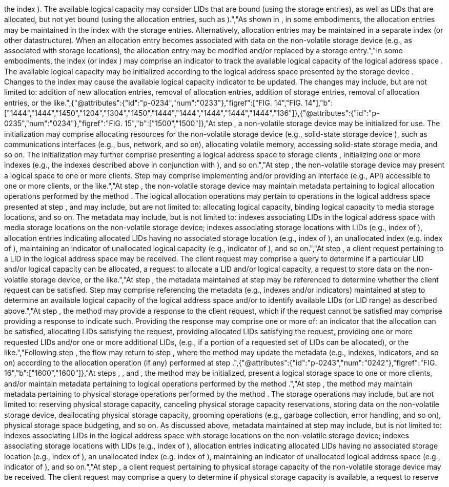 the index ). The available logical capacity may consider LIDs that are bound (using the storage entries), as well as LIDs that are allocated, but not yet bound (using the allocation entries, such as ).","As shown in , in some embodiments, the allocation entries  may be maintained in the index  with the storage entries. Alternatively, allocation entries may be maintained in a separate index (or other datastructure). When an allocation entry becomes associated with data on the non-volatile storage device  (e.g., as associated with storage locations), the allocation entry may be modified and\/or replaced by a storage entry.","In some embodiments, the index  (or index ) may comprise an indicator  to track the available logical capacity of the logical address space . The available logical capacity may be initialized according to the logical address space  presented by the storage device . Changes to the index  may cause the available logical capacity indicator  to be updated. The changes may include, but are not limited to: addition of new allocation entries, removal of allocation entries, addition of storage entries, removal of allocation entries, or the like.",{"@attributes":{"id":"p-0234","num":"0233"},"figref":["FIG. 14","FIG. 14"],"b":["1444","1444","1450","1204","1304","1450","1444","1444","1444","1444","1444","136"]},{"@attributes":{"id":"p-0235","num":"0234"},"figref":"FIG. 15","b":["1500","1500"]},"At step , a non-volatile storage device may be initialized for use. The initialization may comprise allocating resources for the non-volatile storage device (e.g., solid-state storage device ), such as communications interfaces (e.g., bus, network, and so on), allocating volatile memory, accessing solid-state storage media, and so on. The initialization may further comprise presenting a logical address space  to storage clients , initializing one or more indexes (e.g., the indexes described above in conjunction with ), and so on.","At step , the non-volatile storage device may present a logical space to one or more clients. Step  may comprise implementing and\/or providing an interface (e.g., API) accessible to one or more clients, or the like.","At step , the non-volatile storage device may maintain metadata pertaining to logical allocation operations performed by the method . The logical allocation operations may pertain to operations in the logical address space  presented at step , and may include, but are not limited to: allocating logical capacity, binding logical capacity to media storage locations, and so on. The metadata may include, but is not limited to: indexes associating LIDs in the logical address space  with media storage locations on the non-volatile storage device; indexes associating storage locations with LIDs (e.g., index  of ), allocation entries indicating allocated LIDs having no associated storage location (e.g., index  of ), an unallocated index (e.g. index  of ), maintaining an indicator of unallocated logical capacity (e.g., indicator  of ), and so on.","At step , a client request pertaining to a LID in the logical address space  may be received. The client request may comprise a query to determine if a particular LID and\/or logical capacity can be allocated, a request to allocate a LID and\/or logical capacity, a request to store data on the non-volatile storage device, or the like.","At step , the metadata maintained at step  may be referenced to determine whether the client request can be satisfied. Step  may comprise referencing the metadata (e.g., indexes and\/or indicators) maintained at step  to determine an available logical capacity of the logical address space  and\/or to identify available LIDs (or LID range) as described above.","At step , the method  may provide a response to the client request, which if the request cannot be satisfied may comprise providing a response to indicate such. Providing the response may comprise one or more of: an indicator that the allocation can be satisfied, allocating LIDs satisfying the request, providing allocated LIDs satisfying the request, providing one or more requested LIDs and\/or one or more additional LIDs, (e.g., if a portion of a requested set of LIDs can be allocated), or the like.","Following step , the flow may return to step , where the method  may update the metadata (e.g., indexes, indicators, and so on) according to the allocation operation (if any) performed at step .",{"@attributes":{"id":"p-0243","num":"0242"},"figref":"FIG. 16","b":["1600","1600"]},"At steps , , and , the method  may be initialized, present a logical storage space to one or more clients, and\/or maintain metadata pertaining to logical operations performed by the method .","At step , the method  may maintain metadata pertaining to physical storage operations performed by the method . The storage operations may include, but are not limited to: reserving physical storage capacity, canceling physical storage capacity reservations, storing data on the non-volatile storage device, deallocating physical storage capacity, grooming operations (e.g., garbage collection, error handling, and so on), physical storage space budgeting, and so on. As discussed above, metadata maintained at step  may include, but is not limited to: indexes associating LIDs in the logical address space  with storage locations on the non-volatile storage device; indexes associating storage locations with LIDs (e.g., index  of ), allocation entries indicating allocated LIDs having no associated storage location (e.g., index  of ), an unallocated index (e.g. index  of ), maintaining an indicator of unallocated logical address space  (e.g., indicator  of ), and so on.","At step , a client request pertaining to physical storage capacity of the non-volatile storage device may be received. The client request may comprise a query to determine if physical storage capacity is available, a request to reserve
